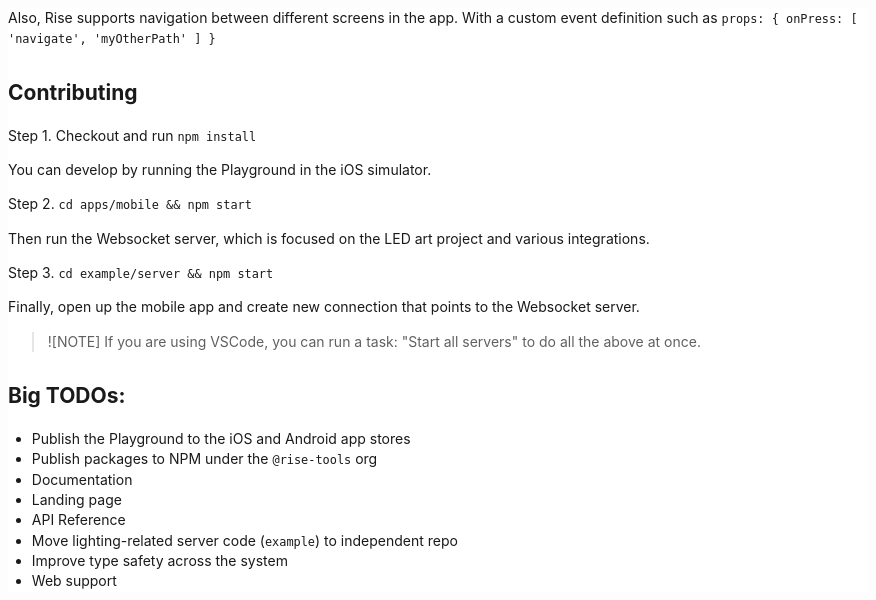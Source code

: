 Also, Rise supports navigation between different screens in the app. With a custom event definition such as `props: { onPress: [ 'navigate', 'myOtherPath' ] }`

## Contributing

Step 1. Checkout and run `npm install`

You can develop by running the Playground in the iOS simulator.

Step 2. `cd apps/mobile && npm start`

Then run the Websocket server, which is focused on the LED art project and various integrations.

Step 3. `cd example/server && npm start`

Finally, open up the mobile app and create new connection that points to the Websocket server.

> ![NOTE]
> If you are using VSCode, you can run a task: "Start all servers" to do all the above at once.

## Big TODOs:

- Publish the Playground to the iOS and Android app stores
- Publish packages to NPM under the `@rise-tools` org
- Documentation
- Landing page
- API Reference
- Move lighting-related server code (`example`) to independent repo
- Improve type safety across the system
- Web support
